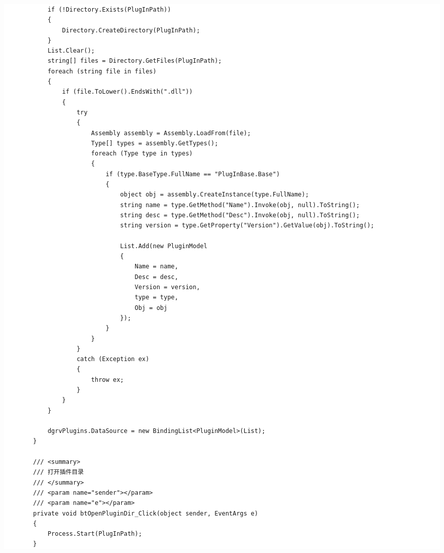                 if (!Directory.Exists(PlugInPath))
                {
                    Directory.CreateDirectory(PlugInPath);
                }
                List.Clear();
                string[] files = Directory.GetFiles(PlugInPath);
                foreach (string file in files)
                {
                    if (file.ToLower().EndsWith(".dll"))
                    {
                        try
                        {
                            Assembly assembly = Assembly.LoadFrom(file);
                            Type[] types = assembly.GetTypes();
                            foreach (Type type in types)
                            {
                                if (type.BaseType.FullName == "PlugInBase.Base")
                                {
                                    object obj = assembly.CreateInstance(type.FullName);
                                    string name = type.GetMethod("Name").Invoke(obj, null).ToString();
                                    string desc = type.GetMethod("Desc").Invoke(obj, null).ToString();
                                    string version = type.GetProperty("Version").GetValue(obj).ToString();
    
                                    List.Add(new PluginModel
                                    {
                                        Name = name,
                                        Desc = desc,
                                        Version = version,
                                        type = type,
                                        Obj = obj
                                    });
                                }
                            }
                        }
                        catch (Exception ex)
                        {
                            throw ex;
                        }
                    }
                }
    
                dgrvPlugins.DataSource = new BindingList<PluginModel>(List);
            }
    
            /// <summary>
            /// 打开插件目录
            /// </summary>
            /// <param name="sender"></param>
            /// <param name="e"></param>
            private void btOpenPluginDir_Click(object sender, EventArgs e)
            {
                Process.Start(PlugInPath);
            }
    
